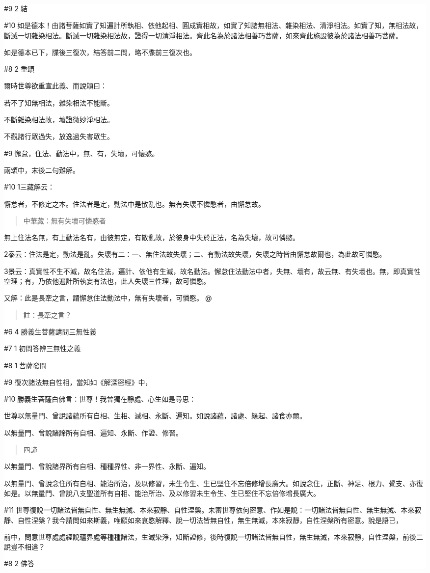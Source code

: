 #9 2 結

#10 如是德本！由諸菩薩如實了知遍計所執相、依他起相、圓成實相故，如實了知諸無相法、雜染相法、清淨相法。如實了知，無相法故，斷滅一切雜染相法。斷滅一切雜染相法故，證得一切清淨相法。齊此名為於諸法相善巧菩薩，如來齊此施設彼為於諸法相善巧菩薩。

如是德本已下，牒後三復次，結答前二問，略不牒前三復次也。

#8 2 重頌

爾時世尊欲重宣此義、而說頌曰：

若不了知無相法，雜染相法不能斷。

不斷雜染相法故，壞證微妙淨相法。

不觀諸行眾過失，放逸過失害眾生。

#9 懈怠，住法、動法中，無、有，失壞，可懷愍。

兩頌中，末後二句難解。

#10 1三藏解云：

懈怠者，不修定之本。住法者是定，動法中是散亂也。無有失壞不憐愍者，由懈怠故。

> 中華藏：無有失壞可憐愍者

無上住法名無，有上動法名有，由彼無定，有散亂故，於彼身中失於正法，名為失壞，故可憐愍。

2泰云：住法是定，動法是亂。失壞有二：一、無住法故失壞；二、有動法故失壞，失壞之時皆由懈怠故爾也，為此故可憐愍。

3景云：真實性不生不滅，故名住法，遍計、依他有生滅，故名動法。懈怠住法動法中者，失無、壞有，故云無、有失壞也。無，即真實性空理；有，乃依他遍計所執妄有法也，此人失壞三性理，故可憐愍。

又解：此是長牽之言，謂懈怠住法動法中，無有失壞者，可憐愍。 @

> 註：長牽之言？

#6 4 勝義生菩薩請問三無性義

#7 1 初問答辨三無性之義

#8 1 菩薩發問

#9 復次諸法無自性相，當知如《解深密經》中，

#10 勝義生菩薩白佛言：世尊！我曾獨在靜處、心生如是尋思：

世尊以無量門、曾說諸蘊所有自相、生相、滅相、永斷、遍知。如說諸蘊，諸處、緣起、諸食亦爾。

以無量門、曾說諸諦所有自相、遍知、永斷、作證、修習。

> 四諦

以無量門、曾說諸界所有自相、種種界性、非一界性、永斷、遍知。

以無量門、曾說念住所有自相、能治所治，及以修習，未生令生、生已堅住不忘倍修增長廣大。如說念住，正斷、神足、根力、覺支、亦復如是。以無量門、曾說八支聖道所有自相、能治所治、及以修習未生令生、生已堅住不忘倍修增長廣大。

#11 世尊復說一切諸法皆無自性、無生無滅、本來寂靜、自性涅槃。未審世尊依何密意、作如是說：一切諸法皆無自性、無生無滅、本來寂靜、自性涅槃？我今請問如來斯義，唯願如來哀愍解釋、說一切法皆無自性，無生無滅，本來寂靜，自性涅槃所有密意。說是語已，

前中，問意世尊處處經說蘊界處等種種諸法，生滅染淨，知斷證修，後時復說一切諸法皆無自性，無生無滅，本來寂靜，自性涅槃，前後二說豈不相違？

#8 2 佛答
